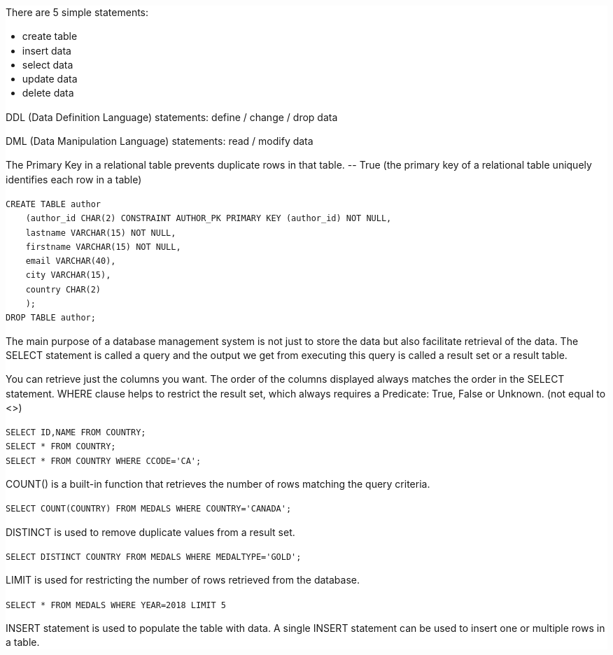 There are 5 simple statements:
* create table
* insert data
* select data
* update data
* delete data

DDL (Data Definition Language) statements: define / change / drop data

DML (Data Manipulation Language) statements: read / modify data

The Primary Key in a relational table prevents duplicate rows in that table. -- True (the primary key of a relational table uniquely identifies each row in a table)

```
CREATE TABLE author
    (author_id CHAR(2) CONSTRAINT AUTHOR_PK PRIMARY KEY (author_id) NOT NULL,
    lastname VARCHAR(15) NOT NULL,
    firstname VARCHAR(15) NOT NULL,
    email VARCHAR(40),
    city VARCHAR(15),
    country CHAR(2)
    );
DROP TABLE author;
```

The main purpose of a database management system is not just to store the data but also facilitate retrieval of the data. The SELECT statement is called a query and the output we get from executing this query is called a result set or a result table.

You can retrieve just the columns you want. The order of the columns displayed always matches the order in the SELECT statement. WHERE clause helps to restrict the result set, which always requires a Predicate: True, False or Unknown. (not equal to <>)

```
SELECT ID,NAME FROM COUNTRY;
SELECT * FROM COUNTRY;
SELECT * FROM COUNTRY WHERE CCODE='CA';
```

COUNT() is a built-in function that retrieves the number of rows matching the query criteria. 

```
SELECT COUNT(COUNTRY) FROM MEDALS WHERE COUNTRY='CANADA';
```

DISTINCT is used to remove duplicate values from a result set.

```
SELECT DISTINCT COUNTRY FROM MEDALS WHERE MEDALTYPE='GOLD';
```

LIMIT is used for restricting the number of rows retrieved from the database.

```
SELECT * FROM MEDALS WHERE YEAR=2018 LIMIT 5
```

INSERT statement is used to populate the table with data. A single INSERT statement can be used to insert one or multiple rows in a table.
